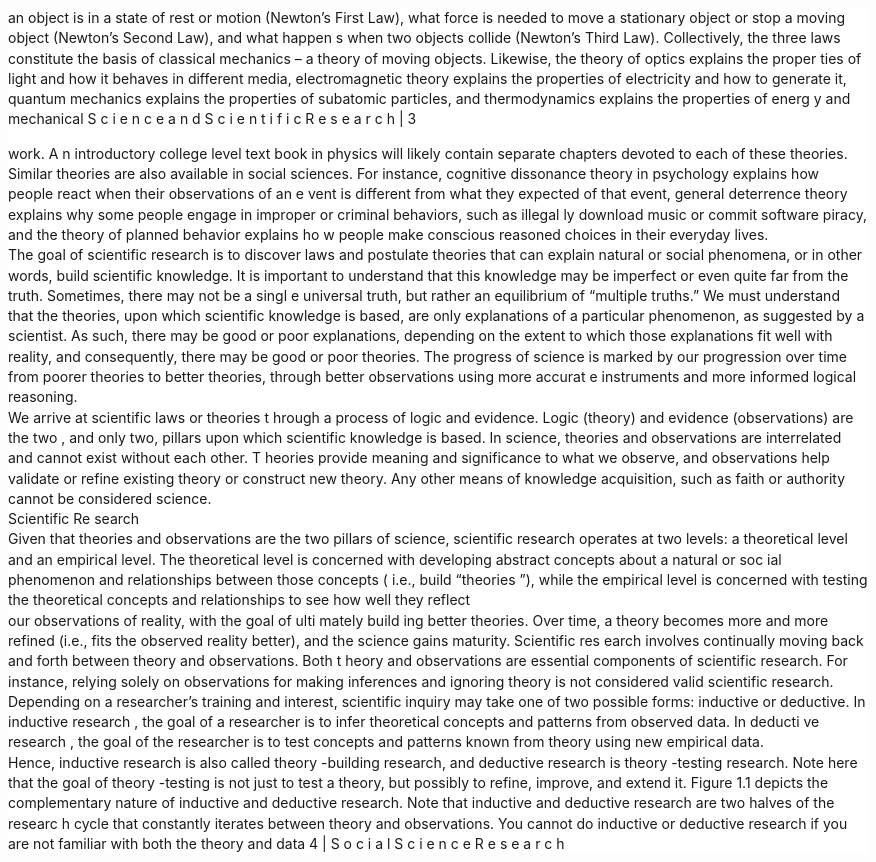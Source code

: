 an object is in a state of rest or motion (Newton’s First Law), what force is needed to move a 
stationary object or stop a moving object (Newton’s Second Law), and what happen s when two 
objects collide (Newton’s Third Law).  Collectively, the three laws constitute the basis of 
classical mechanics – a theory of moving objects.  Likewise, the theory of optics explains the 
proper ties of light and how it behaves in different media, electromagnetic theory explains the 
properties of electricity and how to generate it, quantum mechanics explains the properties of 
subatomic particles, and thermodynamics explains the properties of energ y and mechanical 
 S c i e n c e  a n d  S c i e n t i f i c  R e s e a r c h  | 3 
 
 
 work.  A n introductory college level text book  in physics will likely contain separate chapters 
devoted to each of these theories.  Similar theories are also available in social sciences.  For 
instance, cognitive dissonance theory in psychology explains how people react when their 
observations of an e vent is different from what they expected of  that event, general deterrence 
theory explains why some people engage in improper or criminal behaviors, such as illegal ly 
download music or commit  software piracy, and the theory of planned behavior explains ho w 
people make conscious reasoned choices in their everyday lives.  
The goal of scientific research is to discover laws and postulate theories that can explain 
natural or social phenomena, or in other words, build scientific knowledge.  It is important to 
understand that this knowledge may be imperfect or even  quite far from the truth.  Sometimes, 
there may not be a singl e universal truth, but rather an  equilibrium  of “multiple truths.”  We 
must understand that the theories, upon which scientific knowledge is  based, are only 
explanations of a particular phenomenon, as suggested by a scientist.  As such, there may be 
good or poor explanations, depending on the extent to which those  explanations fit well with 
reality, and consequently, there may be good or poor theories.  The progress of science is 
marked by our progression over time from poorer theories to better theories, through better 
observations using more accurat e instruments  and more informed logical reasoning.   
We arrive at scientific laws or theories t hrough a process of logic and evidence.  Logic 
(theory) and evidence (observations) are the two , and only two,  pillars upon which scientific 
knowledge is based.  In science, theories and observations are interrelated and cannot exist 
without each other.  T heories provide meaning and significance to what we observe, and 
observations help validate or refine existing theory or construct  new theory.  Any other means 
of knowledge acquisition, such as faith  or authority cannot be considered science.  
Scientific Re search  
Given that theories and observations are the two pillars of science, scientific research 
operates at two levels: a theoretical level and an empirical level.  The theoretical level is 
concerned with developing abstract concepts about a natural or soc ial phenomenon and 
relationships between those concepts ( i.e., build  “theories ”), while the empirical level is 
concerned with testing the theoretical concepts and relationships to see how well they reflect  
our observations of reality, with the goal of ulti mately build ing better theories.  Over time, a 
theory becomes more and more refined (i.e., fits the observed reality better), and the science 
gains maturity.  Scientific res earch involves continually moving  back and forth between theory 
and observations.  Both t heory and observations are essential components of scientific 
research.  For instance,  relying solely on observations for making inferences and ignoring 
theory is not considered valid scientific research.  
Depending on a researcher’s training and interest, scientific inquiry may take one of two 
possible forms: inductive or deductive.  In inductive research , the goal of a researcher is to 
infer theoretical concepts and patterns from observed data.  In deducti ve research , the goal of 
the researcher  is to test concepts and patterns known from theory using new empirical data.  
Hence, inductive research is also called theory -building  research, and deductive research is 
theory -testing  research.  Note here that the goal of theory -testing is not just to test a theory, but 
possibly to refine, improve, and extend it.  Figure 1.1 depicts the complementary nature of 
inductive and deductive research.  Note that inductive and deductive research are two halves of 
the researc h cycle that constantly iterates between theory and observations.  You cannot do 
inductive or deductive research if you are not familiar with both the theory and data 
4 | S o c i a l  S c i e n c e  R e s e a r c h   
 